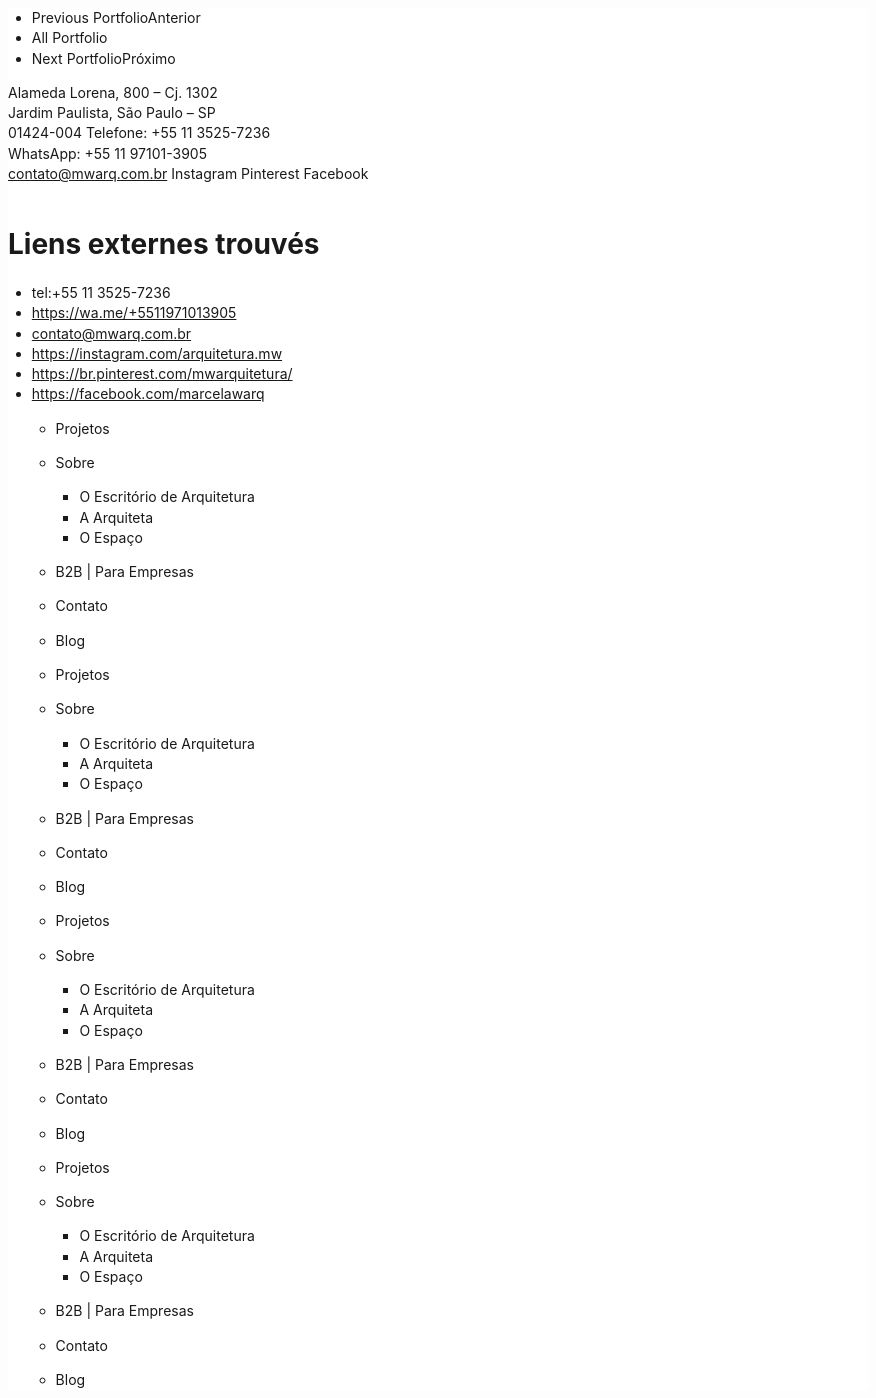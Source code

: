 
  * Previous PortfolioAnterior
  * All Portfolio
  * Next PortfolioPróximo


Alameda Lorena, 800 – Cj. 1302  
Jardim Paulista, São Paulo – SP  
01424-004
Telefone: +55 11 3525-7236  
WhatsApp: +55 11 97101-3905  
contato@mwarq.com.br
Instagram Pinterest Facebook


# Liens externes trouvés
- tel:+55 11 3525-7236
- https://wa.me/+5511971013905
- contato@mwarq.com.br
- https://instagram.com/arquitetura.mw
- https://br.pinterest.com/mwarquitetura/
- https://facebook.com/marcelawarq
  * Projetos
  * Sobre
    * O Escritório de Arquitetura
    * A Arquiteta
    * O Espaço
  * B2B | Para Empresas
  * Contato
  * Blog


  * Projetos
  * Sobre
    * O Escritório de Arquitetura
    * A Arquiteta
    * O Espaço
  * B2B | Para Empresas
  * Contato
  * Blog


  * Projetos
  * Sobre
    * O Escritório de Arquitetura
    * A Arquiteta
    * O Espaço
  * B2B | Para Empresas
  * Contato
  * Blog


  * Projetos
  * Sobre
    * O Escritório de Arquitetura
    * A Arquiteta
    * O Espaço
  * B2B | Para Empresas
  * Contato
  * Blog
